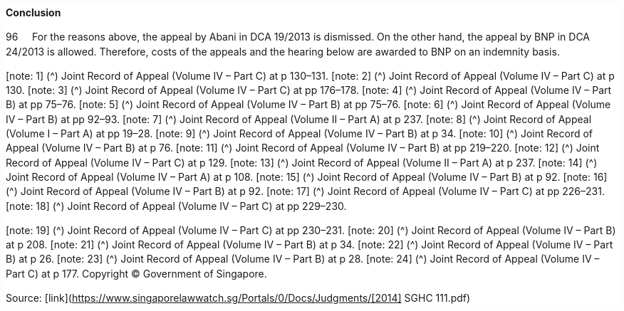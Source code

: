 **Conclusion** 

96     For the reasons above, the appeal by Abani in DCA 19/2013 is dismissed. On the other hand, the appeal by BNP in DCA 24/2013 is allowed. Therefore, costs of the appeals and the hearing below are awarded to BNP on an indemnity basis. 

[note: 1] (^) Joint Record of Appeal (Volume IV – Part C) at p 130–131. [note: 2] (^) Joint Record of Appeal (Volume IV – Part C) at p 130. [note: 3] (^) Joint Record of Appeal (Volume IV – Part C) at pp 176–178. [note: 4] (^) Joint Record of Appeal (Volume IV – Part B) at pp 75–76. [note: 5] (^) Joint Record of Appeal (Volume IV – Part B) at pp 75–76. [note: 6] (^) Joint Record of Appeal (Volume IV – Part B) at pp 92–93. [note: 7] (^) Joint Record of Appeal (Volume II – Part A) at p 237. [note: 8] (^) Joint Record of Appeal (Volume I – Part A) at pp 19–28. [note: 9] (^) Joint Record of Appeal (Volume IV – Part B) at p 34. [note: 10] (^) Joint Record of Appeal (Volume IV – Part B) at p 76. [note: 11] (^) Joint Record of Appeal (Volume IV – Part B) at pp 219–220. [note: 12] (^) Joint Record of Appeal (Volume IV – Part C) at p 129. [note: 13] (^) Joint Record of Appeal (Volume II – Part A) at p 237. [note: 14] (^) Joint Record of Appeal (Volume IV – Part A) at p 108. [note: 15] (^) Joint Record of Appeal (Volume IV – Part B) at p 92. [note: 16] (^) Joint Record of Appeal (Volume IV – Part B) at p 92. [note: 17] (^) Joint Record of Appeal (Volume IV – Part C) at pp 226–231. [note: 18] (^) Joint Record of Appeal (Volume IV – Part C) at pp 229–230. 


[note: 19] (^) Joint Record of Appeal (Volume IV – Part C) at pp 230–231. [note: 20] (^) Joint Record of Appeal (Volume IV – Part B) at p 208. [note: 21] (^) Joint Record of Appeal (Volume IV – Part B) at p 34. [note: 22] (^) Joint Record of Appeal (Volume IV – Part B) at p 26. [note: 23] (^) Joint Record of Appeal (Volume IV – Part B) at p 28. [note: 24] (^) Joint Record of Appeal (Volume IV – Part C) at p 177. Copyright © Government of Singapore. 


Source: [link](https://www.singaporelawwatch.sg/Portals/0/Docs/Judgments/[2014] SGHC 111.pdf)
